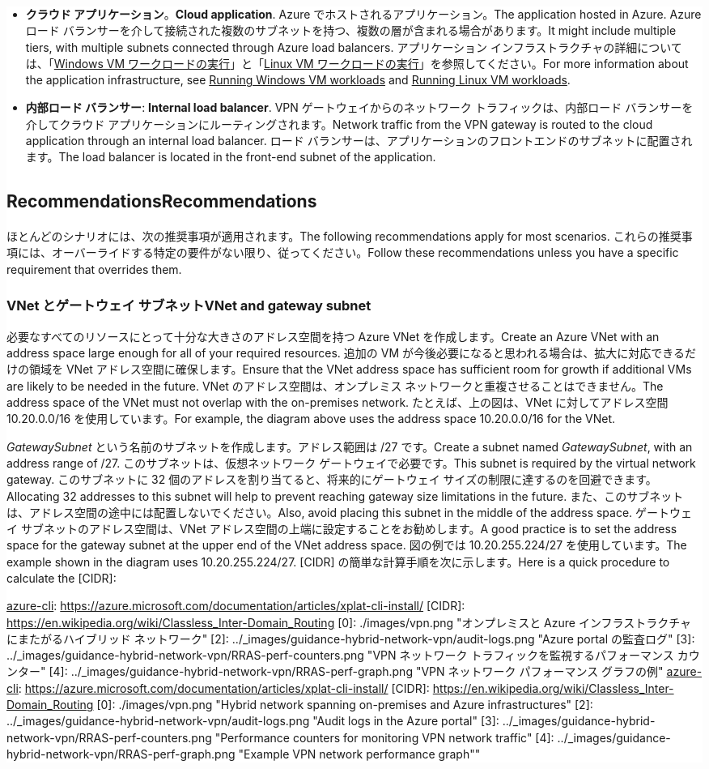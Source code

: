 * <span data-ttu-id="de4f0-133">**クラウド アプリケーション**。</span><span class="sxs-lookup"><span data-stu-id="de4f0-133">**Cloud application**.</span></span> <span data-ttu-id="de4f0-134">Azure でホストされるアプリケーション。</span><span class="sxs-lookup"><span data-stu-id="de4f0-134">The application hosted in Azure.</span></span> <span data-ttu-id="de4f0-135">Azure ロード バランサーを介して接続された複数のサブネットを持つ、複数の層が含まれる場合があります。</span><span class="sxs-lookup"><span data-stu-id="de4f0-135">It might include multiple tiers, with multiple subnets connected through Azure load balancers.</span></span> <span data-ttu-id="de4f0-136">アプリケーション インフラストラクチャの詳細については、「[Windows VM ワークロードの実行][windows-vm-ra]」と「[Linux VM ワークロードの実行][linux-vm-ra]」を参照してください。</span><span class="sxs-lookup"><span data-stu-id="de4f0-136">For more information about the application infrastructure, see [Running Windows VM workloads][windows-vm-ra] and [Running Linux VM workloads][linux-vm-ra].</span></span>

* <span data-ttu-id="de4f0-137">**内部ロード バランサー**: </span><span class="sxs-lookup"><span data-stu-id="de4f0-137">**Internal load balancer**.</span></span> <span data-ttu-id="de4f0-138">VPN ゲートウェイからのネットワーク トラフィックは、内部ロード バランサーを介してクラウド アプリケーションにルーティングされます。</span><span class="sxs-lookup"><span data-stu-id="de4f0-138">Network traffic from the VPN gateway is routed to the cloud application through an internal load balancer.</span></span> <span data-ttu-id="de4f0-139">ロード バランサーは、アプリケーションのフロントエンドのサブネットに配置されます。</span><span class="sxs-lookup"><span data-stu-id="de4f0-139">The load balancer is located in the front-end subnet of the application.</span></span>

## <a name="recommendations"></a><span data-ttu-id="de4f0-140">Recommendations</span><span class="sxs-lookup"><span data-stu-id="de4f0-140">Recommendations</span></span>

<span data-ttu-id="de4f0-141">ほとんどのシナリオには、次の推奨事項が適用されます。</span><span class="sxs-lookup"><span data-stu-id="de4f0-141">The following recommendations apply for most scenarios.</span></span> <span data-ttu-id="de4f0-142">これらの推奨事項には、オーバーライドする特定の要件がない限り、従ってください。</span><span class="sxs-lookup"><span data-stu-id="de4f0-142">Follow these recommendations unless you have a specific requirement that overrides them.</span></span>

### <a name="vnet-and-gateway-subnet"></a><span data-ttu-id="de4f0-143">VNet とゲートウェイ サブネット</span><span class="sxs-lookup"><span data-stu-id="de4f0-143">VNet and gateway subnet</span></span>

<span data-ttu-id="de4f0-144">必要なすべてのリソースにとって十分な大きさのアドレス空間を持つ Azure VNet を作成します。</span><span class="sxs-lookup"><span data-stu-id="de4f0-144">Create an Azure VNet with an address space large enough for all of your required resources.</span></span> <span data-ttu-id="de4f0-145">追加の VM が今後必要になると思われる場合は、拡大に対応できるだけの領域を VNet アドレス空間に確保します。</span><span class="sxs-lookup"><span data-stu-id="de4f0-145">Ensure that the VNet address space has sufficient room for growth if additional VMs are likely to be needed in the future.</span></span> <span data-ttu-id="de4f0-146">VNet のアドレス空間は、オンプレミス ネットワークと重複させることはできません。</span><span class="sxs-lookup"><span data-stu-id="de4f0-146">The address space of the VNet must not overlap with the on-premises network.</span></span> <span data-ttu-id="de4f0-147">たとえば、上の図は、VNet に対してアドレス空間 10.20.0.0/16 を使用しています。</span><span class="sxs-lookup"><span data-stu-id="de4f0-147">For example, the diagram above uses the address space 10.20.0.0/16 for the VNet.</span></span>

<span data-ttu-id="de4f0-148">*GatewaySubnet* という名前のサブネットを作成します。アドレス範囲は /27 です。</span><span class="sxs-lookup"><span data-stu-id="de4f0-148">Create a subnet named *GatewaySubnet*, with an address range of /27.</span></span> <span data-ttu-id="de4f0-149">このサブネットは、仮想ネットワーク ゲートウェイで必要です。</span><span class="sxs-lookup"><span data-stu-id="de4f0-149">This subnet is required by the virtual network gateway.</span></span> <span data-ttu-id="de4f0-150">このサブネットに 32 個のアドレスを割り当てると、将来的にゲートウェイ サイズの制限に達するのを回避できます。</span><span class="sxs-lookup"><span data-stu-id="de4f0-150">Allocating 32 addresses to this subnet will help to prevent reaching gateway size limitations in the future.</span></span> <span data-ttu-id="de4f0-151">また、このサブネットは、アドレス空間の途中には配置しないでください。</span><span class="sxs-lookup"><span data-stu-id="de4f0-151">Also, avoid placing this subnet in the middle of the address space.</span></span> <span data-ttu-id="de4f0-152">ゲートウェイ サブネットのアドレス空間は、VNet アドレス空間の上端に設定することをお勧めします。</span><span class="sxs-lookup"><span data-stu-id="de4f0-152">A good practice is to set the address space for the gateway subnet at the upper end of the VNet address space.</span></span> <span data-ttu-id="de4f0-153">図の例では 10.20.255.224/27 を使用しています。</span><span class="sxs-lookup"><span data-stu-id="de4f0-153">The example shown in the diagram uses 10.20.255.224/27.</span></span>  <span data-ttu-id="de4f0-154">[CIDR] の簡単な計算手順を次に示します。</span><span class="sxs-lookup"><span data-stu-id="de4f0-154">Here is a quick procedure to calculate the [CIDR]:</span></span>


[adds-extend-domain]: ../identity/adds-extend-domain.md
[expressroute]: ../hybrid-networking/expressroute.md
[windows-vm-ra]: ../virtual-machines-windows/index.md
[linux-vm-ra]: ../virtual-machines-linux/index.md
[naming conventions]: /azure/guidance/guidance-naming-conventions
[resource-manager-overview]: /azure/azure-resource-manager/resource-group-overview
[arm-templates]: /azure/resource-group-authoring-templates
[azure-cli]: /azure/virtual-machines-command-line-tools
[azure-portal]: /azure/azure-portal/resource-group-portal
[azure-powershell]: /azure/powershell-azure-resource-manager
[azure-virtual-network]: /azure/virtual-network/virtual-networks-overview
[vpn-appliance]: /azure/vpn-gateway/vpn-gateway-about-vpn-devices
[azure-vpn-gateway]: https://azure.microsoft.com/services/vpn-gateway/
[azure-gateway-charges]: https://azure.microsoft.com/pricing/details/vpn-gateway/
[azure-gateway-skus]: /azure/vpn-gateway/vpn-gateway-about-vpngateways#gwsku
[connect-to-an-Azure-vnet]: https://technet.microsoft.com/library/dn786406.aspx
[vpn-gateway-multi-site]: /azure/vpn-gateway/vpn-gateway-multi-site
[policy-based-routing]: https://en.wikipedia.org/wiki/Policy-based_routing
[route-based-routing]: https://en.wikipedia.org/wiki/Static_routing
[network-security-group]: /azure/virtual-network/virtual-networks-nsg
[sla-for-vpn-gateway]: https://azure.microsoft.com/support/legal/sla/vpn-gateway/v1_2/
[additional-firewall-rules]: https://technet.microsoft.com/library/dn786406.aspx#firewall
[nagios]: https://www.nagios.org/
[azure-vpn-gateway-diagnostics]: http://blogs.technet.com/b/keithmayer/archive/2014/12/18/diagnose-azure-virtual-network-vpn-connectivity-issues-with-powershell.aspx
[ping]: https://technet.microsoft.com/library/ff961503.aspx
[tracert]: https://technet.microsoft.com/library/ff961507.aspx
[psping]: http://technet.microsoft.com/sysinternals/jj729731.aspx
[nmap]: http://nmap.org
[changing-SKUs]: https://azure.microsoft.com/blog/azure-virtual-network-gateway-improvements/
[gateway-diagnostic-logs]: http://blogs.technet.com/b/keithmayer/archive/2015/12/07/step-by-step-capturing-azure-resource-manager-arm-vnet-gateway-diagnostic-logs.aspx
[troubleshooting-vpn-errors]: https://blogs.technet.microsoft.com/rrasblog/2009/08/12/troubleshooting-common-vpn-related-errors/
[rras-logging]: https://www.petri.com/enable-diagnostic-logging-in-windows-server-2012-r2-routing-and-remote-access
[create-on-prem-network]: https://technet.microsoft.com/library/dn786406.aspx#routing
[azure-vm-diagnostics]: https://azure.microsoft.com/blog/windows-azure-virtual-machine-monitoring-with-wad-extension/
[application-insights]: /azure/application-insights/app-insights-overview-usage
[forced-tunneling]: https://azure.microsoft.com/documentation/articles/vpn-gateway-about-forced-tunneling/
[vpn-appliances]: /azure/vpn-gateway/vpn-gateway-about-vpn-devices
[visio-download]: https://archcenter.blob.core.windows.net/cdn/hybrid-network-architectures.vsdx
[vpn-appliance-ipsec]: /azure/vpn-gateway/vpn-gateway-about-vpn-devices#ipsec-parameters
[azure-cli]: https://azure.microsoft.com/documentation/articles/xplat-cli-install/ [CIDR]: https://en.wikipedia.org/wiki/Classless_Inter-Domain_Routing [0]: ./images/vpn.png "オンプレミスと Azure インフラストラクチャにまたがるハイブリッド ネットワーク" [2]: ../_images/guidance-hybrid-network-vpn/audit-logs.png "Azure portal の監査ログ" [3]: ../_images/guidance-hybrid-network-vpn/RRAS-perf-counters.png "VPN ネットワーク トラフィックを監視するパフォーマンス カウンター" [4]: ../_images/guidance-hybrid-network-vpn/RRAS-perf-graph.png "VPN ネットワーク パフォーマンス グラフの例"</span><span class="sxs-lookup"><span data-stu-id="de4f0-302">
[azure-cli]: https://azure.microsoft.com/documentation/articles/xplat-cli-install/ [CIDR]: https://en.wikipedia.org/wiki/Classless_Inter-Domain_Routing [0]: ./images/vpn.png "Hybrid network spanning on-premises and Azure infrastructures" [2]: ../_images/guidance-hybrid-network-vpn/audit-logs.png "Audit logs in the Azure portal" [3]: ../_images/guidance-hybrid-network-vpn/RRAS-perf-counters.png "Performance counters for monitoring VPN network traffic" [4]: ../_images/guidance-hybrid-network-vpn/RRAS-perf-graph.png "Example VPN network performance graph"</span></span>"